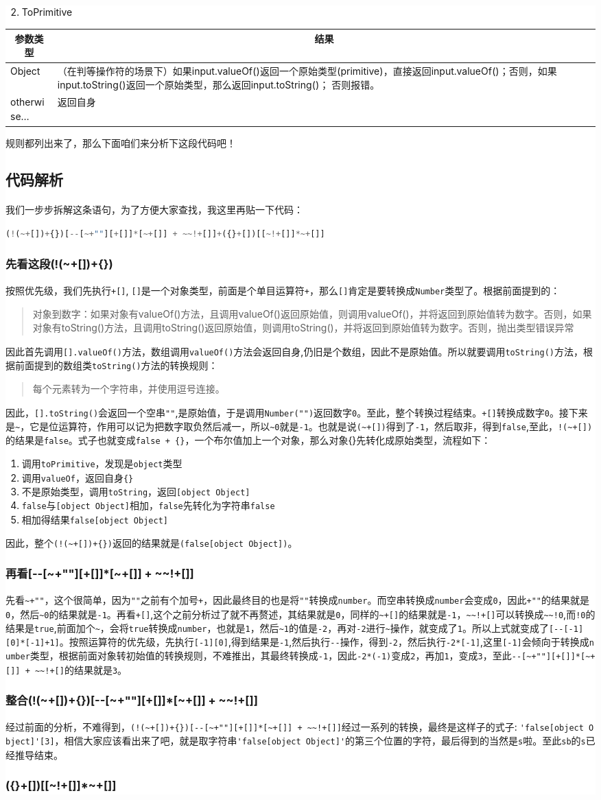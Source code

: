 2. ToPrimitive

| 参数类型 | 结果 |
| ------- | ---- | 
| Object |（在判等操作符的场景下）如果input.valueOf()返回一个原始类型(primitive)，直接返回input.valueOf()；否则，如果input.toString()返回一个原始类型，那么返回input.toString()； 否则报错。 | 
| otherwise… | 返回自身 |

规则都列出来了，那么下面咱们来分析下这段代码吧！

## 代码解析

我们一步步拆解这条语句，为了方便大家查找，我这里再贴一下代码：

```javascript
(!(~+[])+{})[--[~+""][+[]]*[~+[]] + ~~!+[]]+({}+[])[[~!+[]]*~+[]]
```

### 先看这段(!(~+[])+{})

按照优先级，我们先执行`+[]`, `[]`是一个对象类型，前面是个单目运算符`+`，那么`[]`肯定是要转换成`Number`类型了。根据前面提到的：

> 对象到数字：如果对象有valueOf()方法，且调用valueOf()返回原始值，则调用valueOf()，并将返回到原始值转为数字。否则，如果对象有toString()方法，且调用toString()返回原始值，则调用toString()，并将返回到原始值转为数字。否则，抛出类型错误异常

因此首先调用`[].valueOf()`方法，数组调用`valueOf()`方法会返回自身,仍旧是个数组，因此不是原始值。所以就要调用`toString()`方法，根据前面提到的数组类`toString()`方法的转换规则：

> 每个元素转为一个字符串，并使用逗号连接。

因此，`[].toString()`会返回一个空串`""`,是原始值，于是调用`Number("")`返回数字`0`。至此，整个转换过程结束。`+[]`转换成数字`0`。接下来是`~`，它是位运算符，作用可以记为把数字取负然后减一，所以`~0`就是`-1`。也就是说`(~+[])`得到了`-1`，然后取非，得到`false`,至此，`!(~+[])`的结果是`false`。式子也就变成`false + {}`，一个布尔值加上一个对象，那么对象{}先转化成原始类型，流程如下：

1. 调用`toPrimitive`，发现是`object`类型
2. 调用`valueOf`，返回自身`{}`
3. 不是原始类型，调用`toString`，返回`[object Object]`
4. `false`与`[object Object]`相加，`false`先转化为字符串`false`
5. 相加得结果`false[object Object]`

因此，整个`(!(~+[])+{})`返回的结果就是`(false[object Object])`。

### 再看[--[~+""][+[]]*[~+[]] + ~~!+[]]

先看`~+""`，这个很简单，因为`""`之前有个加号`+`，因此最终目的也是将`""`转换成`number`。而空串转换成`number`会变成`0`，因此`+""`的结果就是`0`，然后`~0`的结果就是`-1`。再看`+[]`,这个之前分析过了就不再赘述，其结果就是`0`，同样的`~+[]`的结果就是`-1`，`~~!+[]`可以转换成`~~!0`,而`!0`的结果是`true`,前面加个`~`，会将`true`转换成`number`，也就是`1`，然后`~1`的值是`-2`，再对`-2`进行`~`操作，就变成了`1`。所以上式就变成了`[--[-1][0]*[-1]+1]`。按照运算符的优先级，先执行`[-1][0]`,得到结果是`-1`,然后执行`--`操作，得到`-2`，然后执行`-2*[-1]`,这里`[-1]`会倾向于转换成`number`类型，根据前面对象转初始值的转换规则，不难推出，其最终转换成`-1`，因此`-2*(-1)`变成`2`，再加`1`，变成`3`，至此`--[~+""][+[]]*[~+[]] + ~~!+[]`的结果就是`3`。

### 整合(!(~+[])+{})[--[~+""][+[]]*[~+[]] + ~~!+[]]

经过前面的分析，不难得到，`(!(~+[])+{})[--[~+""][+[]]*[~+[]] + ~~!+[]]`经过一系列的转换，最终是这样子的式子: `'false[object Object]'[3]`，相信大家应该看出来了吧，就是取字符串`'false[object Object]'`的第三个位置的字符，最后得到的当然是`s`啦。至此`sb`的`s`已经推导结束。

### ({}+[])[[~!+[]]*~+[]]
